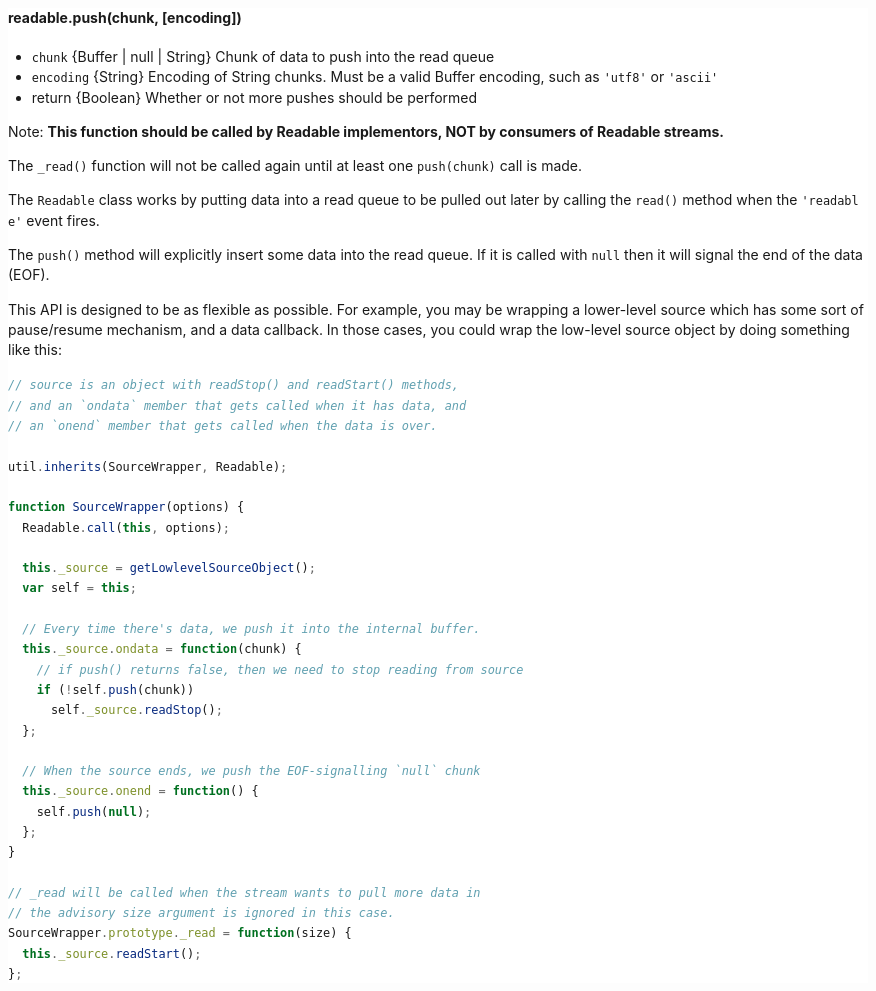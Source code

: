 #### readable.push(chunk, [encoding])

* `chunk` {Buffer | null | String} Chunk of data to push into the read queue
* `encoding` {String} Encoding of String chunks.  Must be a valid
  Buffer encoding, such as `'utf8'` or `'ascii'`
* return {Boolean} Whether or not more pushes should be performed

Note: **This function should be called by Readable implementors, NOT
by consumers of Readable streams.**

The `_read()` function will not be called again until at least one
`push(chunk)` call is made.

The `Readable` class works by putting data into a read queue to be
pulled out later by calling the `read()` method when the `'readable'`
event fires.

The `push()` method will explicitly insert some data into the read
queue.  If it is called with `null` then it will signal the end of the
data (EOF).

This API is designed to be as flexible as possible.  For example,
you may be wrapping a lower-level source which has some sort of
pause/resume mechanism, and a data callback.  In those cases, you
could wrap the low-level source object by doing something like this:

```javascript
// source is an object with readStop() and readStart() methods,
// and an `ondata` member that gets called when it has data, and
// an `onend` member that gets called when the data is over.

util.inherits(SourceWrapper, Readable);

function SourceWrapper(options) {
  Readable.call(this, options);

  this._source = getLowlevelSourceObject();
  var self = this;

  // Every time there's data, we push it into the internal buffer.
  this._source.ondata = function(chunk) {
    // if push() returns false, then we need to stop reading from source
    if (!self.push(chunk))
      self._source.readStop();
  };

  // When the source ends, we push the EOF-signalling `null` chunk
  this._source.onend = function() {
    self.push(null);
  };
}

// _read will be called when the stream wants to pull more data in
// the advisory size argument is ignored in this case.
SourceWrapper.prototype._read = function(size) {
  this._source.readStart();
};
```


[EventEmitter]: events.html#events_class_events_eventemitter
[Object mode]: #stream_object_mode
[`stream.push(chunk)`]: #stream_readable_push_chunk_encoding
[`stream.push(null)`]: #stream_readable_push_chunk_encoding
[`stream.push()`]: #stream_readable_push_chunk_encoding
[`unpipe()`]: #stream_readable_unpipe_destination
[unpiped]: #stream_readable_unpipe_destination
[tcp sockets]: net.html#net_class_net_socket
[zlib streams]: zlib.html
[zlib]: zlib.html
[crypto streams]: crypto.html
[crypto]: crypto.html
[tls.CryptoStream]: tls.html#tls_class_cryptostream
[process.stdin]: process.html#process_process_stdin
[stdout]: process.html#process_process_stdout
[process.stdout]: process.html#process_process_stdout
[process.stderr]: process.html#process_process_stderr
[child process stdout and stderr]: child_process.html#child_process_child_stdout
[API for Stream Consumers]: #stream_api_for_stream_consumers
[API for Stream Implementors]: #stream_api_for_stream_implementors
[Readable]: #stream_class_stream_readable
[Writable]: #stream_class_stream_writable
[Duplex]: #stream_class_stream_duplex
[Transform]: #stream_class_stream_transform
[`_read(size)`]: #stream_readable_read_size_1
[`_read()`]: #stream_readable_read_size_1
[_read]: #stream_readable_read_size_1
[`write(chunk, encoding, callback)`]: #stream_writable_write_chunk_encoding_callback
[`write()`]: #stream_writable_write_chunk_encoding_callback
[`stream.write(chunk)`]: #stream_writable_write_chunk_encoding_callback
[`_write(chunk, encoding, callback)`]: #stream_writable_write_chunk_encoding_callback_1
[`_write()`]: #stream_writable_write_chunk_encoding_callback_1
[_write]: #stream_writable_write_chunk_encoding_callback_1
[`util.inherits`]: util.html#util_util_inherits_constructor_superconstructor
[`end()`]: #stream_writable_end_chunk_encoding_callback
[`'data'` event]: #stream_event_data
[`resume()`]: #stream_readable_resume
[`readable.resume()`]: #stream_readable_resume
[`pause()`]: #stream_readable_pause
[`unpipe()`]: #stream_readable_unpipe_destination
[`pipe()`]: #stream_readable_pipe_destination_options